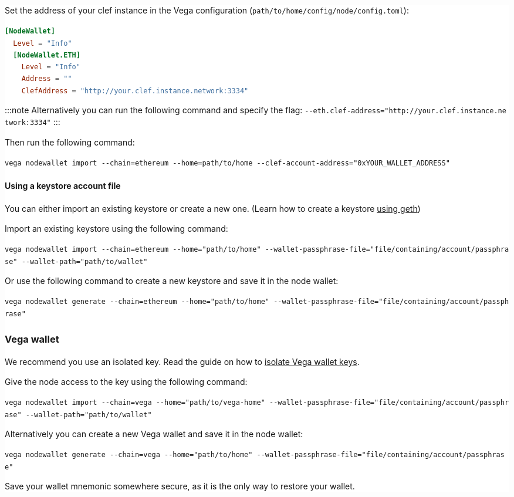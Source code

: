 Set the address of your clef instance in the Vega configuration (`path/to/home/config/node/config.toml`):
```Toml
[NodeWallet]
  Level = "Info"
  [NodeWallet.ETH]
    Level = "Info"
    Address = ""
    ClefAddress = "http://your.clef.instance.network:3334"
```

:::note
Alternatively you can run the following command and specify the flag: `--eth.clef-address="http://your.clef.instance.network:3334"`
:::

Then run the following command:
```
vega nodewallet import --chain=ethereum --home=path/to/home --clef-account-address="0xYOUR_WALLET_ADDRESS"
```

#### Using a keystore account file
You can either import an existing keystore or create a new one. (Learn how to create a keystore [using geth](https://geth.ethereum.org/docs/developers/dapp-developer/native-accounts#encrypted-keystores)) 

Import an existing keystore using the following command:
```
vega nodewallet import --chain=ethereum --home="path/to/home" --wallet-passphrase-file="file/containing/account/passphrase" --wallet-path="path/to/wallet"
```

Or use the following command to create a new keystore and save it in the node wallet:
```
vega nodewallet generate --chain=ethereum --home="path/to/home" --wallet-passphrase-file="file/containing/account/passphrase"
```

### Vega wallet
We recommend you use an isolated key. Read the guide on how to [isolate Vega wallet keys](../tools/vega-wallet/cli-wallet/latest/guides/isolate-keys.md). 

Give the node access to the key using the following command: 
```
vega nodewallet import --chain=vega --home="path/to/vega-home" --wallet-passphrase-file="file/containing/account/passphrase" --wallet-path="path/to/wallet"
```

Alternatively you can create a new Vega wallet and save it in the node wallet:
```
vega nodewallet generate --chain=vega --home="path/to/home" --wallet-passphrase-file="file/containing/account/passphrase"
```

Save your wallet mnemonic somewhere secure, as it is the only way to restore your wallet. 
